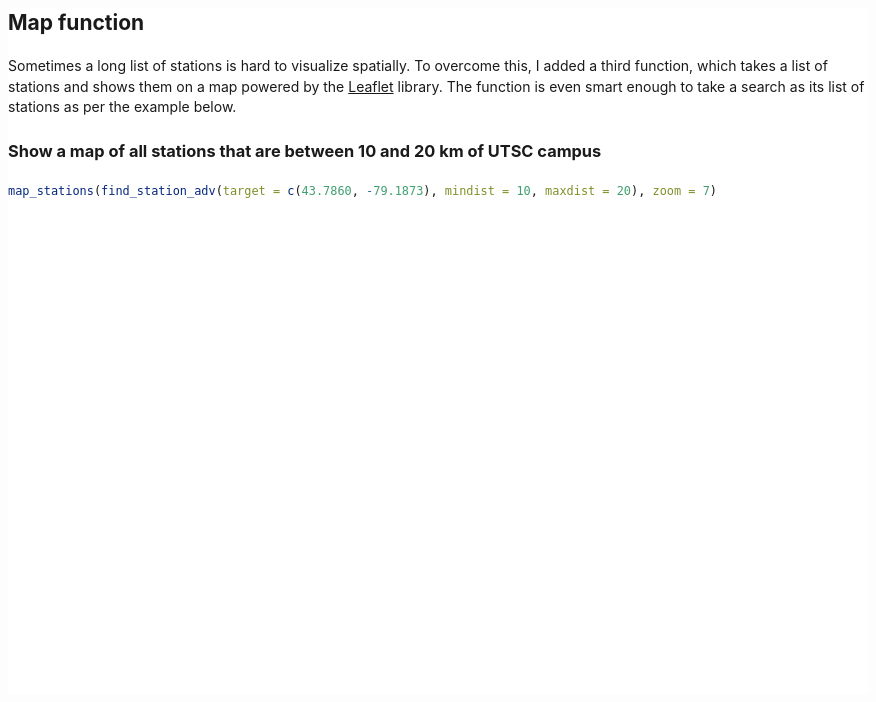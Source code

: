 ## Map function

Sometimes a long list of stations is hard to visualize spatially. To overcome this, I added a third function, which takes a list of stations and shows them on a map powered by the [Leaflet](http://leafletjs.com/) library. The function is even smart enough to take a search as its list of stations as per the example below.

### Show a map of all stations that are between 10 and 20 km of UTSC campus

```r
map_stations(find_station_adv(target = c(43.7860, -79.1873), mindist = 10, maxdist = 20), zoom = 7)
```

<div id="htmlwidget-d7324d2a11e6bc5d1aab" style="width:672px;height:480px;" class="leaflet html-widget"></div>